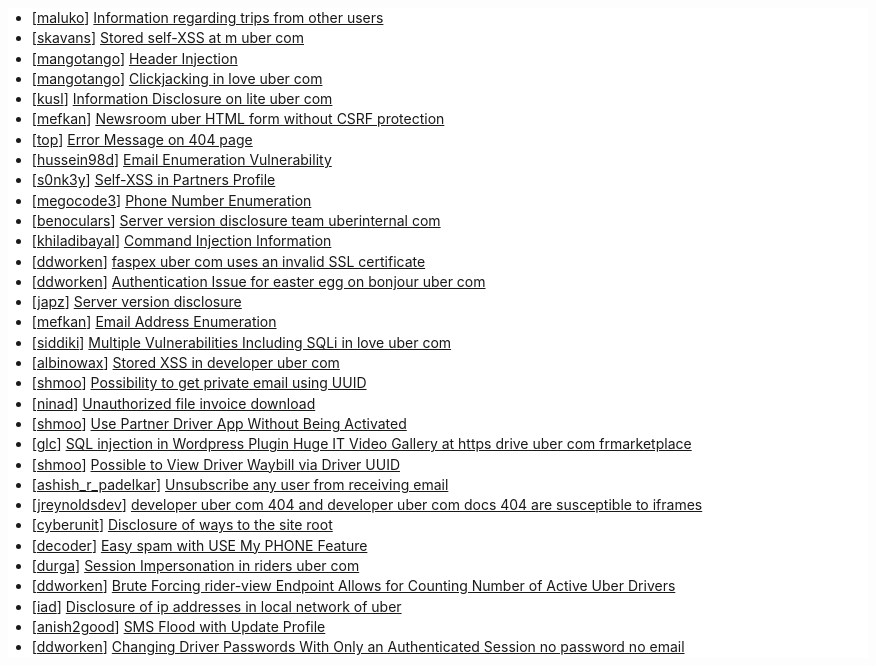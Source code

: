 * [[maluko](https://hackerone.com/maluko)] [Information regarding trips from other users](https://hackerone.com/reports/127161)
* [[skavans](https://hackerone.com/skavans)] [Stored self-XSS at m uber com](https://hackerone.com/reports/134124)
* [[mangotango](https://hackerone.com/mangotango)] [Header Injection ](https://hackerone.com/reports/143076)
* [[mangotango](https://hackerone.com/mangotango)] [Clickjacking in love uber com](https://hackerone.com/reports/137152)
* [[kusl](https://hackerone.com/kusl)] [Information Disclosure on lite uber com](https://hackerone.com/reports/133375)
* [[mefkan](https://hackerone.com/mefkan)] [Newsroom uber HTML form without CSRF protection](https://hackerone.com/reports/144147)
* [[top](https://hackerone.com/top)] [Error Message on 404 page](https://hackerone.com/reports/145893)
* [[hussein98d](https://hackerone.com/hussein98d)] [Email Enumeration Vulnerability](https://hackerone.com/reports/143672)
* [[s0nk3y](https://hackerone.com/s0nk3y)] [Self-XSS in Partners Profile](https://hackerone.com/reports/145289)
* [[megocode3](https://hackerone.com/megocode3)] [Phone Number Enumeration](https://hackerone.com/reports/138881)
* [[benoculars](https://hackerone.com/benoculars)] [Server version disclosure team uberinternal com](https://hackerone.com/reports/146327)
* [[khiladibayal](https://hackerone.com/khiladibayal)] [Command Injection Information ](https://hackerone.com/reports/146735)
* [[ddworken](https://hackerone.com/ddworken)] [faspex uber com uses an invalid SSL certificate](https://hackerone.com/reports/146847)
* [[ddworken](https://hackerone.com/ddworken)] [Authentication Issue for easter egg on bonjour uber com](https://hackerone.com/reports/146838)
* [[japz](https://hackerone.com/japz)] [Server version disclosure](https://hackerone.com/reports/149483)
* [[mefkan](https://hackerone.com/mefkan)] [Email Address Enumeration](https://hackerone.com/reports/144803)
* [[siddiki](https://hackerone.com/siddiki)] [Multiple Vulnerabilities Including SQLi in love uber com](https://hackerone.com/reports/117080)
* [[albinowax](https://hackerone.com/albinowax)] [Stored XSS in developer uber com](https://hackerone.com/reports/131450)
* [[shmoo](https://hackerone.com/shmoo)] [Possibility to get private email using UUID](https://hackerone.com/reports/127158)
* [[ninad](https://hackerone.com/ninad)] [Unauthorized file invoice download](https://hackerone.com/reports/115209)
* [[shmoo](https://hackerone.com/shmoo)] [Use Partner Driver App Without Being Activated](https://hackerone.com/reports/127085)
* [[glc](https://hackerone.com/glc)] [SQL injection in Wordpress Plugin Huge IT Video Gallery at https  drive uber com frmarketplace ](https://hackerone.com/reports/125932)
* [[shmoo](https://hackerone.com/shmoo)] [Possible to View Driver Waybill via Driver UUID](https://hackerone.com/reports/127087)
* [[ashish_r_padelkar](https://hackerone.com/ashish_r_padelkar)] [Unsubscribe any user from receiving email](https://hackerone.com/reports/130521)
* [[jreynoldsdev](https://hackerone.com/jreynoldsdev)] [developer uber com 404 and developer uber com docs 404 are susceptible to iframes](https://hackerone.com/reports/130136)
* [[cyberunit](https://hackerone.com/cyberunit)] [Disclosure of ways to the site root](https://hackerone.com/reports/129027)
* [[decoder](https://hackerone.com/decoder)] [Easy spam with USE My PHONE Feature](https://hackerone.com/reports/127918)
* [[durga](https://hackerone.com/durga)] [Session Impersonation in riders uber com](https://hackerone.com/reports/127645)
* [[ddworken](https://hackerone.com/ddworken)] [Brute Forcing rider-view Endpoint Allows for Counting Number of Active Uber Drivers](https://hackerone.com/reports/127025)
* [[iad](https://hackerone.com/iad)] [Disclosure of ip addresses in local network of uber](https://hackerone.com/reports/126569)
* [[anish2good](https://hackerone.com/anish2good)] [SMS Flood with Update Profile ](https://hackerone.com/reports/126536)
* [[ddworken](https://hackerone.com/ddworken)] [Changing Driver Passwords With Only an Authenticated Session no password no email ](https://hackerone.com/reports/126377)